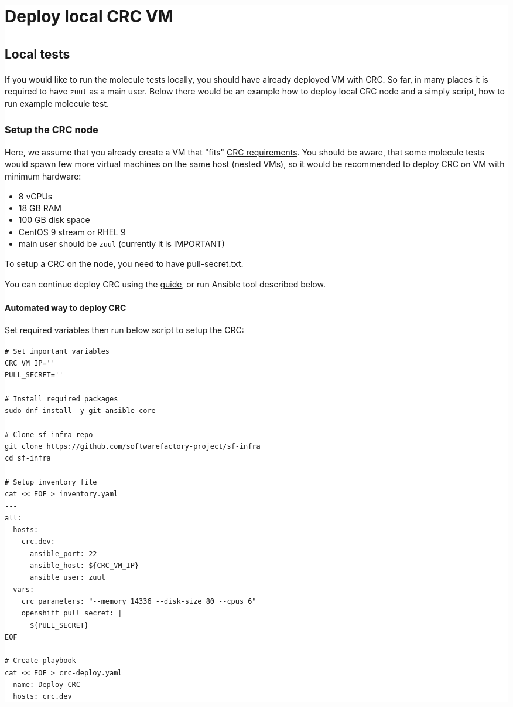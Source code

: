 # Deploy local CRC VM

## Local tests

If you would like to run the molecule tests locally, you should have already
deployed VM with CRC. So far, in many places it is required to have `zuul` as a
main user. Below there would be an example how to deploy local CRC node
and a simply script, how to run example molecule test.

### Setup the CRC node

Here, we assume that you already create a VM that "fits" [CRC requirements](https://crc.dev/docs/installing/#_for_openshift_container_platform).
You should be aware, that some molecule tests would spawn few more virtual
machines on the same host (nested VMs), so it would be recommended to
deploy CRC on VM with minimum hardware:

- 8 vCPUs
- 18 GB RAM
- 100 GB disk space
- CentOS 9 stream or RHEL 9
- main user should be `zuul` (currently it is IMPORTANT)

To setup a CRC on the node, you need to have [pull-secret.txt](https://cloud.redhat.com/openshift/create/local).

You can continue deploy CRC using the [guide](https://crc.dev/docs/installing/),
or run Ansible tool described below.

#### Automated way to deploy CRC

Set required variables then run below script to setup the CRC:

```shell
# Set important variables
CRC_VM_IP=''
PULL_SECRET=''

# Install required packages
sudo dnf install -y git ansible-core

# Clone sf-infra repo
git clone https://github.com/softwarefactory-project/sf-infra
cd sf-infra

# Setup inventory file
cat << EOF > inventory.yaml
---
all:
  hosts:
    crc.dev:
      ansible_port: 22
      ansible_host: ${CRC_VM_IP}
      ansible_user: zuul
  vars:
    crc_parameters: "--memory 14336 --disk-size 80 --cpus 6"
    openshift_pull_secret: |
      ${PULL_SECRET}
EOF

# Create playbook
cat << EOF > crc-deploy.yaml
- name: Deploy CRC
  hosts: crc.dev
```